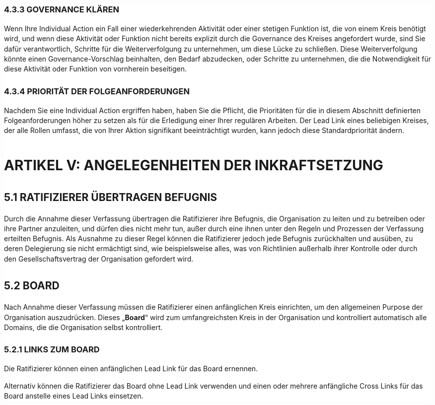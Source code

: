 ### 4.3.3 GOVERNANCE KLÄREN

Wenn Ihre Individual Action ein Fall einer wiederkehrenden Aktivität
oder einer stetigen Funktion ist, die von einem Kreis benötigt wird, und
wenn diese Aktivität oder Funktion nicht bereits explizit durch die
Governance des Kreises angefordert wurde, sind Sie dafür verantwortlich,
Schritte für die Weiterverfolgung zu unternehmen, um diese Lücke zu
schließen. Diese Weiterverfolgung könnte einen Governance-Vorschlag
beinhalten, den Bedarf abzudecken, oder Schritte zu unternehmen, die die
Notwendigkeit für diese Aktivität oder Funktion von vornherein
beseitigen.

### 4.3.4 PRIORITÄT DER FOLGEANFORDERUNGEN

Nachdem Sie eine Individual Action ergriffen haben, haben Sie die
Pflicht, die Prioritäten für die in diesem Abschnitt definierten
Folgeanforderungen höher zu setzen als für die Erledigung einer Ihrer
regulären Arbeiten. Der Lead Link eines beliebigen Kreises, der alle
Rollen umfasst, die von Ihrer Aktion signifikant beeinträchtigt wurden,
kann jedoch diese Standardpriorität ändern.

#  ARTIKEL V: ANGELEGENHEITEN DER INKRAFTSETZUNG
## 5.1 RATIFIZIERER ÜBERTRAGEN BEFUGNIS

Durch die Annahme dieser Verfassung übertragen die Ratifizierer ihre
Befugnis, die Organisation zu leiten und zu betreiben oder ihre
Partner anzuleiten, und dürfen dies nicht mehr tun, außer durch eine
ihnen unter den Regeln und Prozessen der Verfassung erteilten
Befugnis. Als Ausnahme zu dieser Regel können die Ratifizierer jedoch
jede Befugnis zurückhalten und ausüben, zu deren Delegierung sie nicht
ermächtigt sind, wie beispielsweise alles, was von Richtlinien
außerhalb ihrer Kontrolle oder durch den Gesellschaftsvertrag der
Organisation gefordert wird.

## 5.2 BOARD

Nach Annahme dieser Verfassung müssen die Ratifizierer einen
anfänglichen Kreis einrichten, um den allgemeinen Purpose der Organisation auszudrücken. Dieses „**Board**“ wird zum umfangreichsten
Kreis in der Organisation und kontrolliert automatisch alle Domains,
die die Organisation selbst kontrolliert.

### 5.2.1 LINKS ZUM BOARD

Die Ratifizierer können einen anfänglichen Lead Link für das Board
ernennen.

Alternativ können die Ratifizierer das Board ohne Lead Link verwenden
und einen oder mehrere anfängliche Cross Links für das Board anstelle
eines Lead Links einsetzen.

